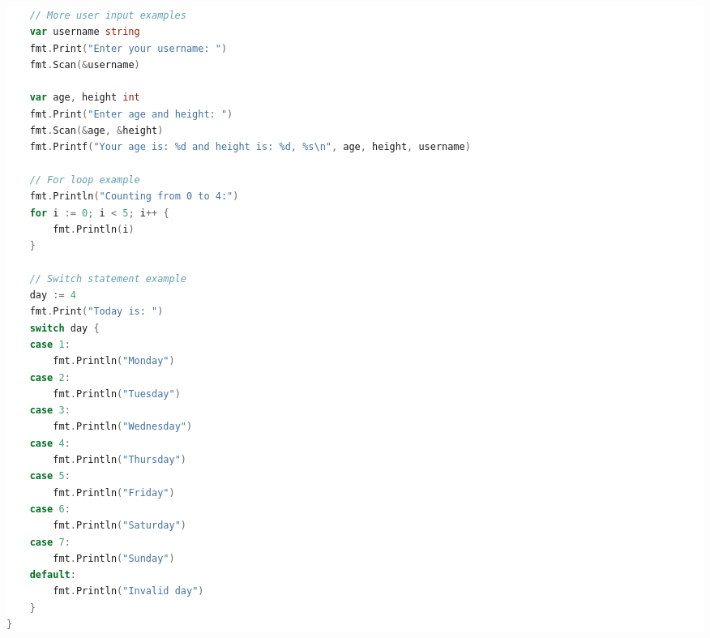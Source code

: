 ```go
    // More user input examples
    var username string
    fmt.Print("Enter your username: ")
    fmt.Scan(&username)

    var age, height int
    fmt.Print("Enter age and height: ")
    fmt.Scan(&age, &height)
    fmt.Printf("Your age is: %d and height is: %d, %s\n", age, height, username)

    // For loop example
    fmt.Println("Counting from 0 to 4:")
    for i := 0; i < 5; i++ {
        fmt.Println(i)
    }

    // Switch statement example
    day := 4
    fmt.Print("Today is: ")
    switch day {
    case 1:
        fmt.Println("Monday")
    case 2:
        fmt.Println("Tuesday")
    case 3:
        fmt.Println("Wednesday")
    case 4:
        fmt.Println("Thursday")
    case 5:
        fmt.Println("Friday")
    case 6:
        fmt.Println("Saturday")
    case 7:
        fmt.Println("Sunday")
    default:
        fmt.Println("Invalid day")
    }
}
```
